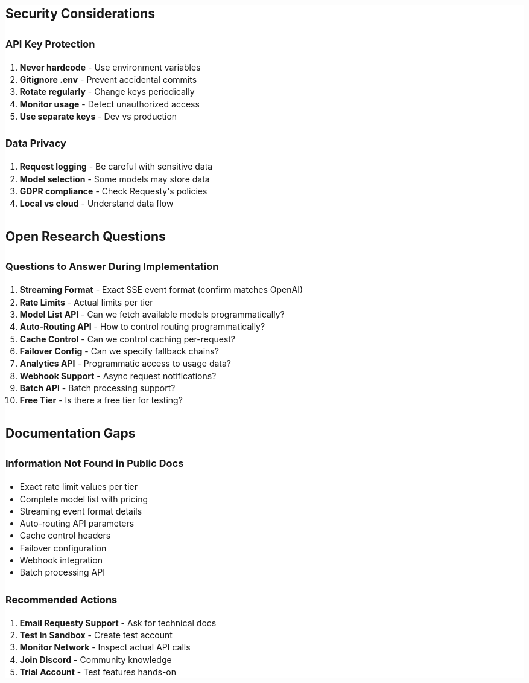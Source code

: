 ## Security Considerations

### API Key Protection

1. **Never hardcode** - Use environment variables
2. **Gitignore .env** - Prevent accidental commits
3. **Rotate regularly** - Change keys periodically
4. **Monitor usage** - Detect unauthorized access
5. **Use separate keys** - Dev vs production

### Data Privacy

1. **Request logging** - Be careful with sensitive data
2. **Model selection** - Some models may store data
3. **GDPR compliance** - Check Requesty's policies
4. **Local vs cloud** - Understand data flow

## Open Research Questions

### Questions to Answer During Implementation

1. **Streaming Format** - Exact SSE event format (confirm matches OpenAI)
2. **Rate Limits** - Actual limits per tier
3. **Model List API** - Can we fetch available models programmatically?
4. **Auto-Routing API** - How to control routing programmatically?
5. **Cache Control** - Can we control caching per-request?
6. **Failover Config** - Can we specify fallback chains?
7. **Analytics API** - Programmatic access to usage data?
8. **Webhook Support** - Async request notifications?
9. **Batch API** - Batch processing support?
10. **Free Tier** - Is there a free tier for testing?

## Documentation Gaps

### Information Not Found in Public Docs

- Exact rate limit values per tier
- Complete model list with pricing
- Streaming event format details
- Auto-routing API parameters
- Cache control headers
- Failover configuration
- Webhook integration
- Batch processing API

### Recommended Actions

1. **Email Requesty Support** - Ask for technical docs
2. **Test in Sandbox** - Create test account
3. **Monitor Network** - Inspect actual API calls
4. **Join Discord** - Community knowledge
5. **Trial Account** - Test features hands-on
